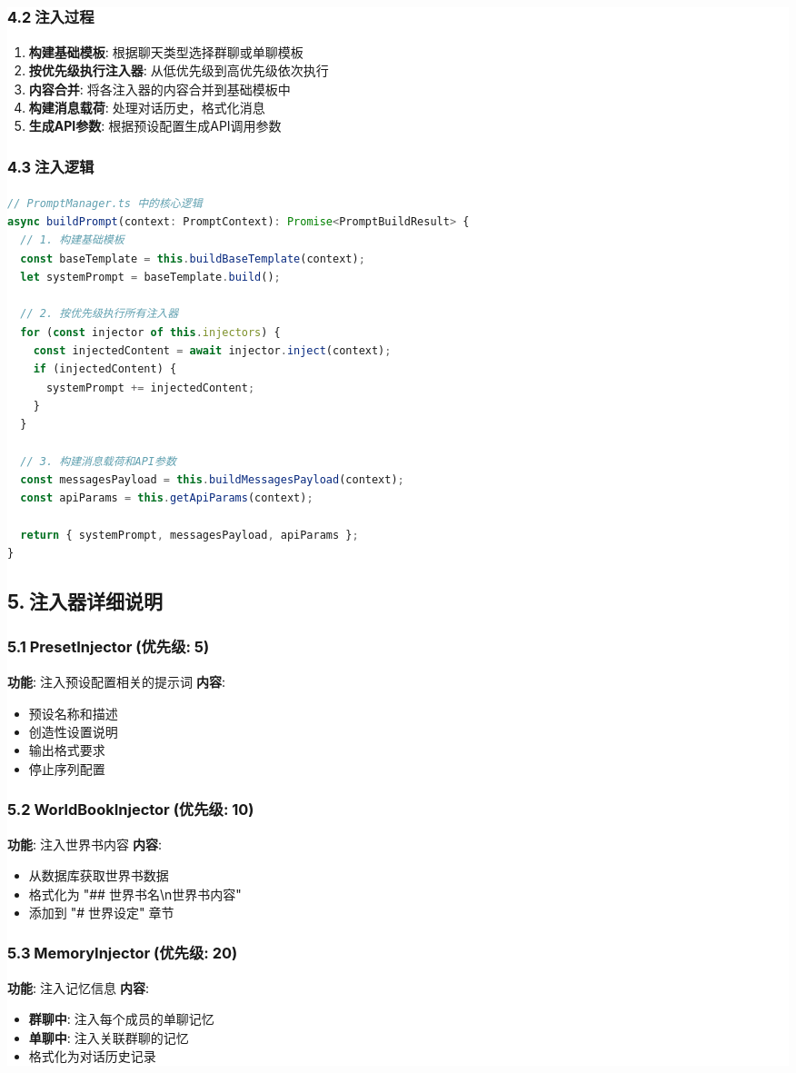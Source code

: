 ### 4.2 注入过程
1. **构建基础模板**: 根据聊天类型选择群聊或单聊模板
2. **按优先级执行注入器**: 从低优先级到高优先级依次执行
3. **内容合并**: 将各注入器的内容合并到基础模板中
4. **构建消息载荷**: 处理对话历史，格式化消息
5. **生成API参数**: 根据预设配置生成API调用参数

### 4.3 注入逻辑
```typescript
// PromptManager.ts 中的核心逻辑
async buildPrompt(context: PromptContext): Promise<PromptBuildResult> {
  // 1. 构建基础模板
  const baseTemplate = this.buildBaseTemplate(context);
  let systemPrompt = baseTemplate.build();

  // 2. 按优先级执行所有注入器
  for (const injector of this.injectors) {
    const injectedContent = await injector.inject(context);
    if (injectedContent) {
      systemPrompt += injectedContent;
    }
  }

  // 3. 构建消息载荷和API参数
  const messagesPayload = this.buildMessagesPayload(context);
  const apiParams = this.getApiParams(context);

  return { systemPrompt, messagesPayload, apiParams };
}
```

## 5. 注入器详细说明

### 5.1 PresetInjector (优先级: 5)
**功能**: 注入预设配置相关的提示词
**内容**: 
- 预设名称和描述
- 创造性设置说明
- 输出格式要求
- 停止序列配置

### 5.2 WorldBookInjector (优先级: 10)
**功能**: 注入世界书内容
**内容**: 
- 从数据库获取世界书数据
- 格式化为 "## 世界书名\n世界书内容"
- 添加到 "# 世界设定" 章节

### 5.3 MemoryInjector (优先级: 20)
**功能**: 注入记忆信息
**内容**: 
- **群聊中**: 注入每个成员的单聊记忆
- **单聊中**: 注入关联群聊的记忆
- 格式化为对话历史记录
